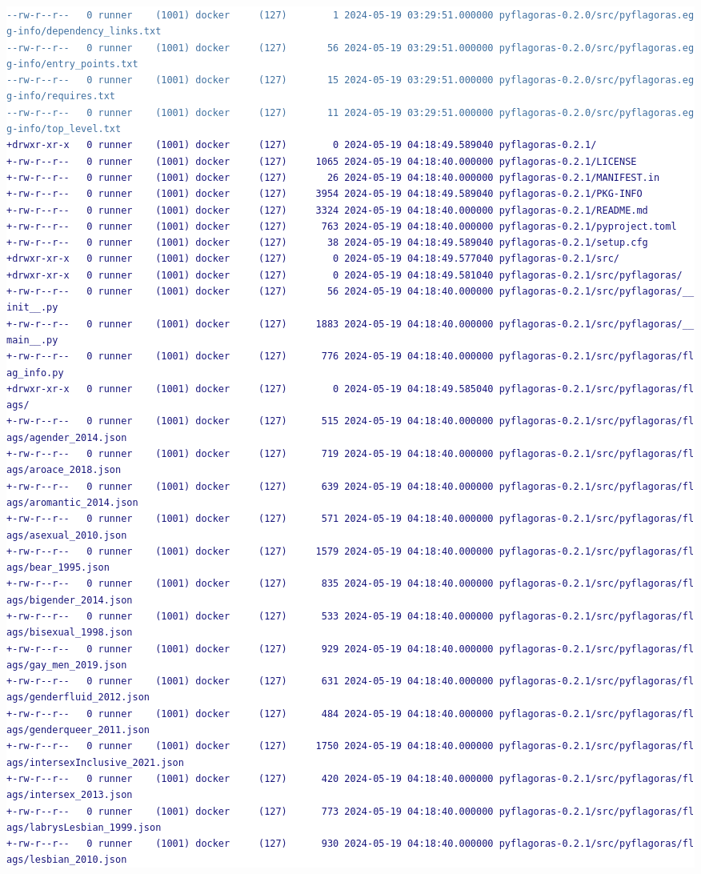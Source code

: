 ```diff
--rw-r--r--   0 runner    (1001) docker     (127)        1 2024-05-19 03:29:51.000000 pyflagoras-0.2.0/src/pyflagoras.egg-info/dependency_links.txt
--rw-r--r--   0 runner    (1001) docker     (127)       56 2024-05-19 03:29:51.000000 pyflagoras-0.2.0/src/pyflagoras.egg-info/entry_points.txt
--rw-r--r--   0 runner    (1001) docker     (127)       15 2024-05-19 03:29:51.000000 pyflagoras-0.2.0/src/pyflagoras.egg-info/requires.txt
--rw-r--r--   0 runner    (1001) docker     (127)       11 2024-05-19 03:29:51.000000 pyflagoras-0.2.0/src/pyflagoras.egg-info/top_level.txt
+drwxr-xr-x   0 runner    (1001) docker     (127)        0 2024-05-19 04:18:49.589040 pyflagoras-0.2.1/
+-rw-r--r--   0 runner    (1001) docker     (127)     1065 2024-05-19 04:18:40.000000 pyflagoras-0.2.1/LICENSE
+-rw-r--r--   0 runner    (1001) docker     (127)       26 2024-05-19 04:18:40.000000 pyflagoras-0.2.1/MANIFEST.in
+-rw-r--r--   0 runner    (1001) docker     (127)     3954 2024-05-19 04:18:49.589040 pyflagoras-0.2.1/PKG-INFO
+-rw-r--r--   0 runner    (1001) docker     (127)     3324 2024-05-19 04:18:40.000000 pyflagoras-0.2.1/README.md
+-rw-r--r--   0 runner    (1001) docker     (127)      763 2024-05-19 04:18:40.000000 pyflagoras-0.2.1/pyproject.toml
+-rw-r--r--   0 runner    (1001) docker     (127)       38 2024-05-19 04:18:49.589040 pyflagoras-0.2.1/setup.cfg
+drwxr-xr-x   0 runner    (1001) docker     (127)        0 2024-05-19 04:18:49.577040 pyflagoras-0.2.1/src/
+drwxr-xr-x   0 runner    (1001) docker     (127)        0 2024-05-19 04:18:49.581040 pyflagoras-0.2.1/src/pyflagoras/
+-rw-r--r--   0 runner    (1001) docker     (127)       56 2024-05-19 04:18:40.000000 pyflagoras-0.2.1/src/pyflagoras/__init__.py
+-rw-r--r--   0 runner    (1001) docker     (127)     1883 2024-05-19 04:18:40.000000 pyflagoras-0.2.1/src/pyflagoras/__main__.py
+-rw-r--r--   0 runner    (1001) docker     (127)      776 2024-05-19 04:18:40.000000 pyflagoras-0.2.1/src/pyflagoras/flag_info.py
+drwxr-xr-x   0 runner    (1001) docker     (127)        0 2024-05-19 04:18:49.585040 pyflagoras-0.2.1/src/pyflagoras/flags/
+-rw-r--r--   0 runner    (1001) docker     (127)      515 2024-05-19 04:18:40.000000 pyflagoras-0.2.1/src/pyflagoras/flags/agender_2014.json
+-rw-r--r--   0 runner    (1001) docker     (127)      719 2024-05-19 04:18:40.000000 pyflagoras-0.2.1/src/pyflagoras/flags/aroace_2018.json
+-rw-r--r--   0 runner    (1001) docker     (127)      639 2024-05-19 04:18:40.000000 pyflagoras-0.2.1/src/pyflagoras/flags/aromantic_2014.json
+-rw-r--r--   0 runner    (1001) docker     (127)      571 2024-05-19 04:18:40.000000 pyflagoras-0.2.1/src/pyflagoras/flags/asexual_2010.json
+-rw-r--r--   0 runner    (1001) docker     (127)     1579 2024-05-19 04:18:40.000000 pyflagoras-0.2.1/src/pyflagoras/flags/bear_1995.json
+-rw-r--r--   0 runner    (1001) docker     (127)      835 2024-05-19 04:18:40.000000 pyflagoras-0.2.1/src/pyflagoras/flags/bigender_2014.json
+-rw-r--r--   0 runner    (1001) docker     (127)      533 2024-05-19 04:18:40.000000 pyflagoras-0.2.1/src/pyflagoras/flags/bisexual_1998.json
+-rw-r--r--   0 runner    (1001) docker     (127)      929 2024-05-19 04:18:40.000000 pyflagoras-0.2.1/src/pyflagoras/flags/gay_men_2019.json
+-rw-r--r--   0 runner    (1001) docker     (127)      631 2024-05-19 04:18:40.000000 pyflagoras-0.2.1/src/pyflagoras/flags/genderfluid_2012.json
+-rw-r--r--   0 runner    (1001) docker     (127)      484 2024-05-19 04:18:40.000000 pyflagoras-0.2.1/src/pyflagoras/flags/genderqueer_2011.json
+-rw-r--r--   0 runner    (1001) docker     (127)     1750 2024-05-19 04:18:40.000000 pyflagoras-0.2.1/src/pyflagoras/flags/intersexInclusive_2021.json
+-rw-r--r--   0 runner    (1001) docker     (127)      420 2024-05-19 04:18:40.000000 pyflagoras-0.2.1/src/pyflagoras/flags/intersex_2013.json
+-rw-r--r--   0 runner    (1001) docker     (127)      773 2024-05-19 04:18:40.000000 pyflagoras-0.2.1/src/pyflagoras/flags/labrysLesbian_1999.json
+-rw-r--r--   0 runner    (1001) docker     (127)      930 2024-05-19 04:18:40.000000 pyflagoras-0.2.1/src/pyflagoras/flags/lesbian_2010.json
```